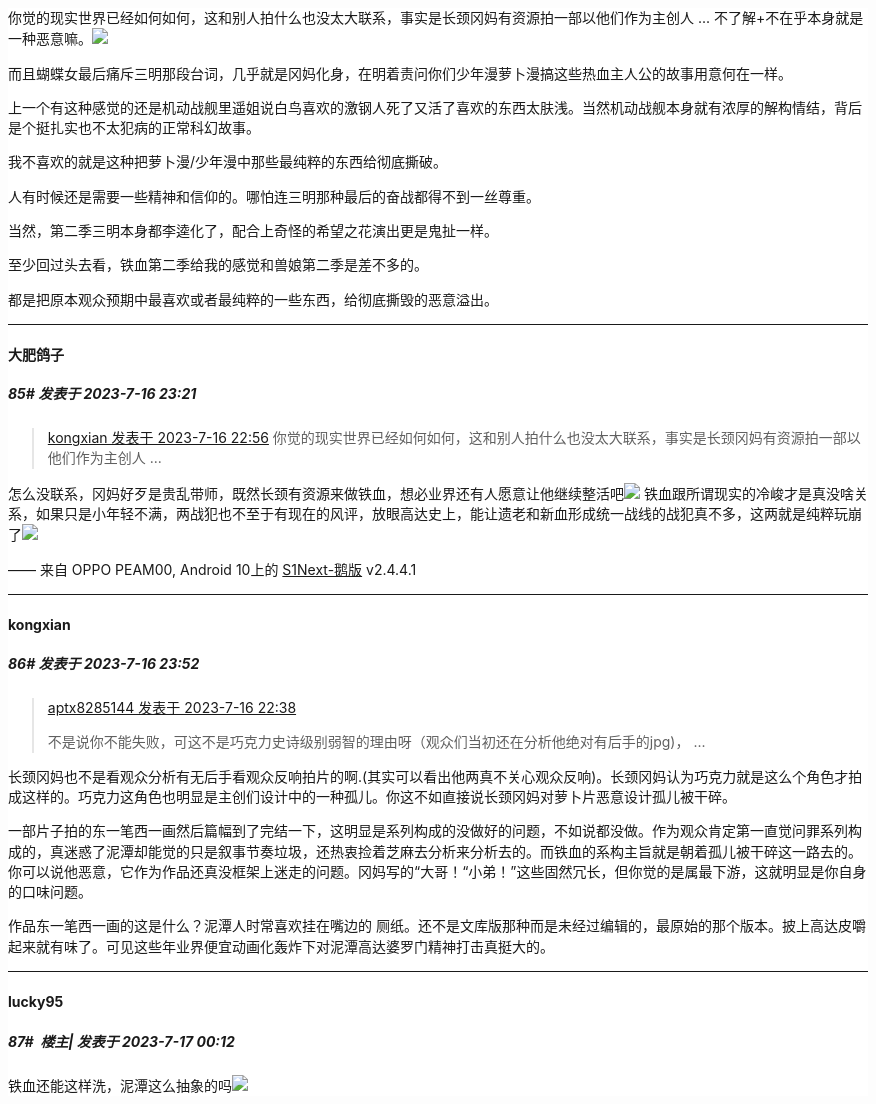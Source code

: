 你觉的现实世界已经如何如何，这和别人拍什么也没太大联系，事实是长颈冈妈有资源拍一部以他们作为主创人 ...</blockquote>
不了解+不在乎本身就是一种恶意嘛。<img src="https://static.saraba1st.com/image/smiley/face2017/044.png" referrerpolicy="no-referrer">

而且蝴蝶女最后痛斥三明那段台词，几乎就是冈妈化身，在明着责问你们少年漫萝卜漫搞这些热血主人公的故事用意何在一样。

上一个有这种感觉的还是机动战舰里遥姐说白鸟喜欢的激钢人死了又活了喜欢的东西太肤浅。当然机动战舰本身就有浓厚的解构情结，背后是个挺扎实也不太犯病的正常科幻故事。

我不喜欢的就是这种把萝卜漫/少年漫中那些最纯粹的东西给彻底撕破。

人有时候还是需要一些精神和信仰的。哪怕连三明那种最后的奋战都得不到一丝尊重。

当然，第二季三明本身都李逵化了，配合上奇怪的希望之花演出更是鬼扯一样。

至少回过头去看，铁血第二季给我的感觉和兽娘第二季是差不多的。

都是把原本观众预期中最喜欢或者最纯粹的一些东西，给彻底撕毁的恶意溢出。


*****

####  大肥鸽子  
##### 85#       发表于 2023-7-16 23:21

<blockquote><a href="httphttps://bbs.saraba1st.com/2b/forum.php?mod=redirect&amp;goto=findpost&amp;pid=61687212&amp;ptid=2144645" target="_blank">kongxian 发表于 2023-7-16 22:56</a>
你觉的现实世界已经如何如何，这和别人拍什么也没太大联系，事实是长颈冈妈有资源拍一部以他们作为主创人 ...</blockquote>
怎么没联系，冈妈好歹是贵乱带师，既然长颈有资源来做铁血，想必业界还有人愿意让他继续整活吧<img src="https://static.saraba1st.com/image/smiley/face2017/009.gif" referrerpolicy="no-referrer">
铁血跟所谓现实的冷峻才是真没啥关系，如果只是小年轻不满，两战犯也不至于有现在的风评，放眼高达史上，能让遗老和新血形成统一战线的战犯真不多，这两就是纯粹玩崩了<img src="https://static.saraba1st.com/image/smiley/face2017/049.png" referrerpolicy="no-referrer">

—— 来自 OPPO PEAM00, Android 10上的 [S1Next-鹅版](https://github.com/ykrank/S1-Next/releases) v2.4.4.1


*****

####  kongxian  
##### 86#       发表于 2023-7-16 23:52

<blockquote><a href="httphttps://bbs.saraba1st.com/2b/forum.php?mod=redirect&amp;goto=findpost&amp;pid=61686892&amp;ptid=2144645" target="_blank">aptx8285144 发表于 2023-7-16 22:38</a>

不是说你不能失败，可这不是巧克力史诗级别弱智的理由呀（观众们当初还在分析他绝对有后手的jpg)， ...</blockquote>
长颈冈妈也不是看观众分析有无后手看观众反响拍片的啊.(其实可以看出他两真不关心观众反响)。长颈冈妈认为巧克力就是这么个角色才拍成这样的。巧克力这角色也明显是主创们设计中的一种孤儿。你这不如直接说长颈冈妈对萝卜片恶意设计孤儿被干碎。

一部片子拍的东一笔西一画然后篇幅到了完结一下，这明显是系列构成的没做好的问题，不如说都没做。作为观众肯定第一直觉问罪系列构成的，真迷惑了泥潭却能觉的只是叙事节奏垃圾，还热衷捡着芝麻去分析来分析去的。而铁血的系构主旨就是朝着孤儿被干碎这一路去的。你可以说他恶意，它作为作品还真没框架上迷走的问题。冈妈写的“大哥！“小弟！”这些固然冗长，但你觉的是属最下游，这就明显是你自身的口味问题。

作品东一笔西一画的这是什么？泥潭人时常喜欢挂在嘴边的 厕纸。还不是文库版那种而是未经过编辑的，最原始的那个版本。披上高达皮嚼起来就有味了。可见这些年业界便宜动画化轰炸下对泥潭高达婆罗门精神打击真挺大的。


*****

####  lucky95  
##### 87#         楼主| 发表于 2023-7-17 00:12

铁血还能这样洗，泥潭这么抽象的吗<img src="https://static.saraba1st.com/image/smiley/face2017/067.png" referrerpolicy="no-referrer">
